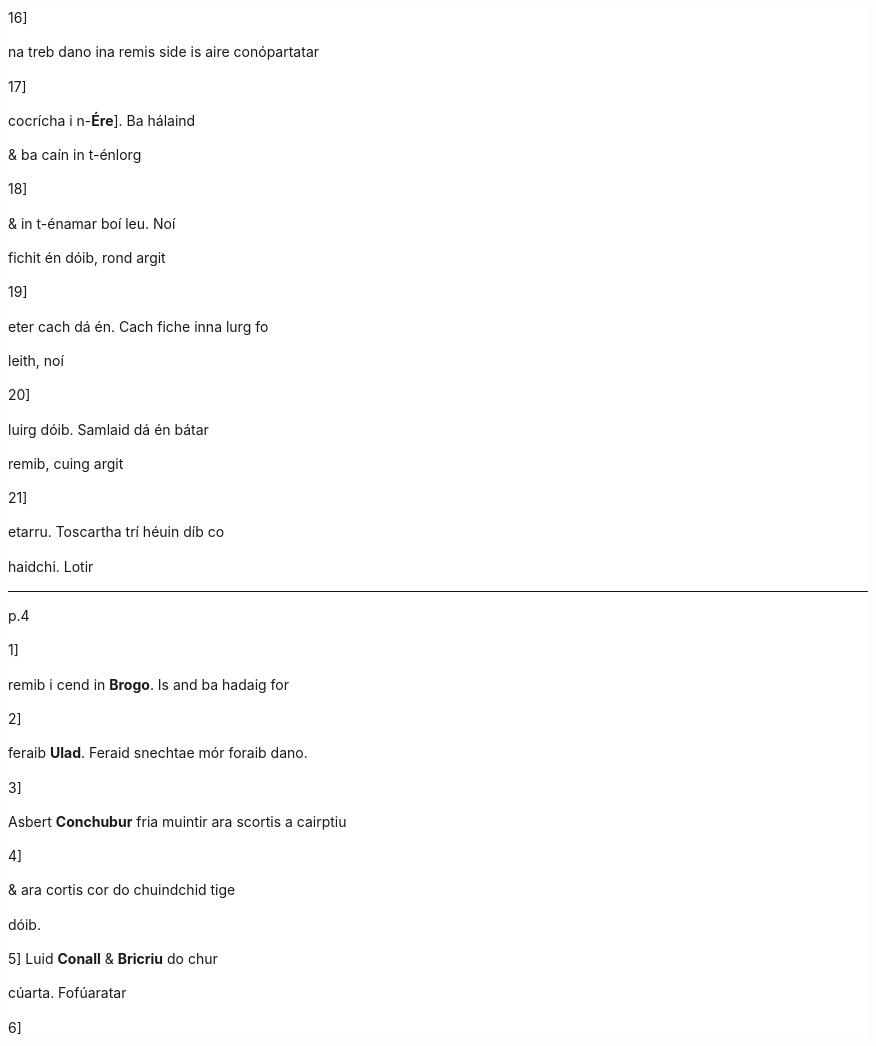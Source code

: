 16] 

na treb dano ina remis side is aire conópartatar
  
17] 

cocrícha i n-**Ére**]. Ba hálaind

& ba caín in t-énlorg
  
18] 

& in t-énamar boí leu. Noí

fichit én dóib, rond argit
  
19] 

eter cach dá én. Cach fiche inna lurg fo

leith, noí
  
20] 

luirg dóib. Samlaid dá én bátar

remib, cuing argit
  
21] 

etarru. Toscartha trí héuin díb co

haidchi. Lotir


---

p.4


  
1] 

remib i cend in **Brogo**. Is and ba hadaig for
  
2] 

feraib **Ulad**. Feraid snechtae mór foraib dano.
  
3] 

Asbert **Conchubur** fria muintir ara scortis a cairptiu
  
4] 

& ara cortis cor do chuindchid tige

dóib.


  
5] 
Luid **Conall** & **Bricriu** do chur

cúarta. Fofúaratar
  
6] 
